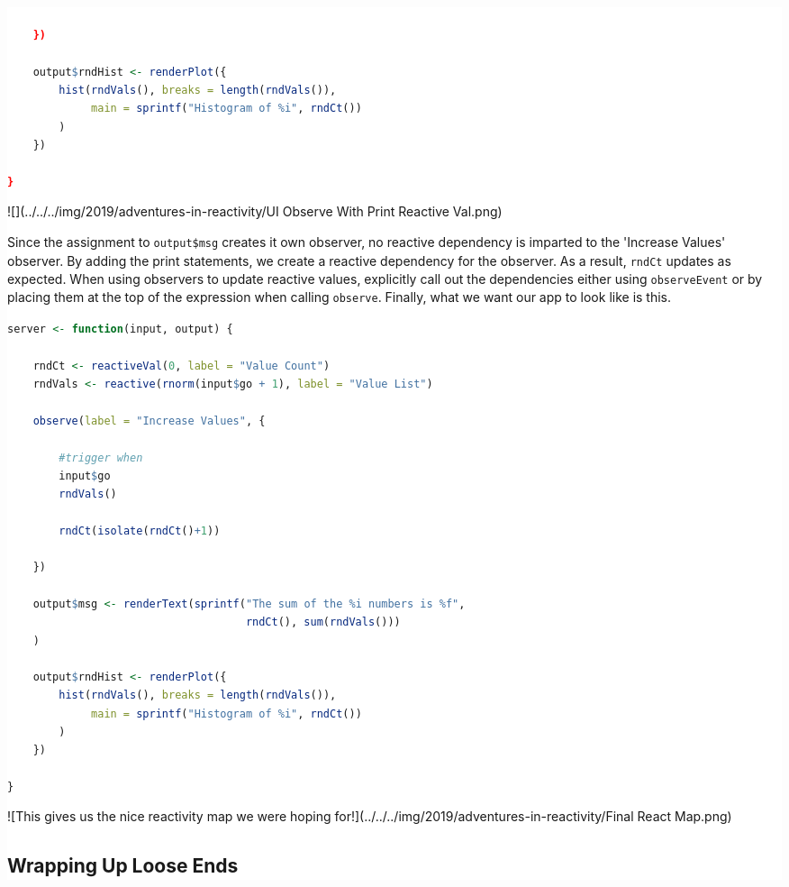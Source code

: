 ```r
        
    })
    
    output$rndHist <- renderPlot({
        hist(rndVals(), breaks = length(rndVals()),
             main = sprintf("Histogram of %i", rndCt())
        )
    })
    
}
```
![](../../../img/2019/adventures-in-reactivity/UI Observe With Print Reactive Val.png)

Since the assignment to `output$msg` creates it own observer, no reactive dependency is imparted to the 'Increase Values' observer. By adding the print statements, we create a reactive dependency for the observer. As a result, `rndCt` updates as expected. When using observers to update reactive values, explicitly call out the dependencies either using `observeEvent` or by placing them at the top of the expression when calling `observe`.  Finally, what we want our app to look like is this.

```r
server <- function(input, output) {
    
    rndCt <- reactiveVal(0, label = "Value Count")
    rndVals <- reactive(rnorm(input$go + 1), label = "Value List")
    
    observe(label = "Increase Values", {
        
        #trigger when
        input$go
        rndVals()
        
        rndCt(isolate(rndCt()+1))
        
    })
    
    output$msg <- renderText(sprintf("The sum of the %i numbers is %f", 
                                     rndCt(), sum(rndVals()))
    )
    
    output$rndHist <- renderPlot({
        hist(rndVals(), breaks = length(rndVals()),
             main = sprintf("Histogram of %i", rndCt())
        )
    })
    
}
```

![This gives us the nice reactivity map we were hoping for!](../../../img/2019/adventures-in-reactivity/Final React Map.png)

## Wrapping Up Loose Ends
